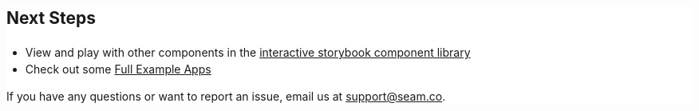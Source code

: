 ## Next Steps

- View and play with other components in the [interactive storybook component library](https://react.seam.co/)
- Check out some [Full Example Apps](https://github.com/seamapi/react/tree/main/examples)

If you have any questions or want to report an issue, email us at support@seam.co.
